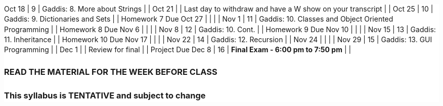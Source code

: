 Oct 18 | 9 | Gaddis: 8. More about Strings | |
Oct 21 |  | Last day to withdraw and have a W show on your transcript | |
Oct 25 | 10 | Gaddis: 9. Dictionaries and Sets | | Homework 7 Due 
Oct 27 |  | | | 
Nov 1 | 11 | Gaddis: 10. Classes and Object Oriented Programming | | Homework 8 Due 
Nov 6 | | | | 
Nov 8 | 12 | Gaddis: 10. Cont. | | Homework 9 Due
Nov 10 | | | | 
Nov 15 | 13  | Gaddis: 11. Inheritance | | Homework 10 Due
Nov 17 | | | | 
Nov 22 | 14 | Gaddis: 12. Recursion | |
Nov 24 | | | | 
Nov 29 | 15 | Gaddis: 13. GUI Programming | |
Dec 1 |  | Review for final | | Project Due
Dec 8 | 16 |  **Final Exam - 6:00 pm to 7:50 pm** | | 

### READ THE MATERIAL FOR THE WEEK BEFORE CLASS
### This syllabus is TENTATIVE and subject to change

